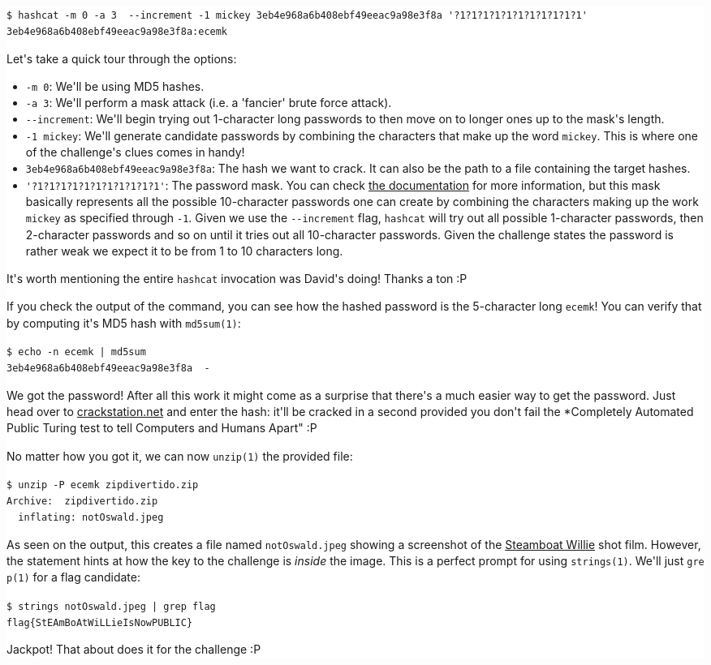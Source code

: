    $ hashcat -m 0 -a 3  --increment -1 mickey 3eb4e968a6b408ebf49eeac9a98e3f8a '?1?1?1?1?1?1?1?1?1?1?1'
    3eb4e968a6b408ebf49eeac9a98e3f8a:ecemk

Let's take a quick tour through the options:

- `-m 0`: We'll be using MD5 hashes.
- `-a 3`: We'll perform a mask attack (i.e. a 'fancier' brute force attack).
- `--increment`: We'll begin trying out 1-character long passwords to then move on to longer ones up to the mask's length.
- `-1 mickey`: We'll generate candidate passwords by combining the characters that make up the word `mickey`. This is where
   one of the challenge's clues comes in handy!
- `3eb4e968a6b408ebf49eeac9a98e3f8a`: The hash we want to crack. It can also be the path to a file containing the target hashes.
- `'?1?1?1?1?1?1?1?1?1?1?1'`: The password mask. You can check [the documentation](https://hashcat.net/wiki/doku.php?id=mask_attack)
   for more information, but this mask basically represents all the possible 10-character passwords one can create by combining the
   characters making up the work `mickey` as specified through `-1`. Given we use the `--increment` flag, `hashcat` will try out all
   possible 1-character passwords, then 2-character passwords and so on until it tries out all 10-character passwords. Given the
   challenge states the password is rather weak we expect it to be from 1 to 10 characters long.

It's worth mentioning the entire `hashcat` invocation was David's doing! Thanks a ton :P

If you check the output of the command, you can see how the hashed password is the 5-character long `ecemk`! You can verify that
by computing it's MD5 hash with `md5sum(1)`:

    $ echo -n ecemk | md5sum
    3eb4e968a6b408ebf49eeac9a98e3f8a  -

We got the password! After all this work it might come as a surprise that there's a much easier way to get the password. Just head
over to [crackstation.net](https://crackstation.net) and enter the hash: it'll be cracked in a second provided you don't fail the
*Completely Automated Public Turing test to tell Computers and Humans Apart" :P

No matter how you got it, we can now `unzip(1)` the provided file:

    $ unzip -P ecemk zipdivertido.zip
    Archive:  zipdivertido.zip
      inflating: notOswald.jpeg

As seen on the output, this creates a file named `notOswald.jpeg` showing a screenshot of the [Steamboat Willie](https://en.wikipedia.org/wiki/Steamboat_Willie)
shot film. However, the statement hints at how the key to the challenge is *inside* the image. This is a perfect prompt for using
`strings(1)`. We'll just `grep(1)` for a flag candidate:

    $ strings notOswald.jpeg | grep flag
    flag{StEAmBoAtWiLLieIsNowPUBLIC}

Jackpot! That about does it for the challenge :P
